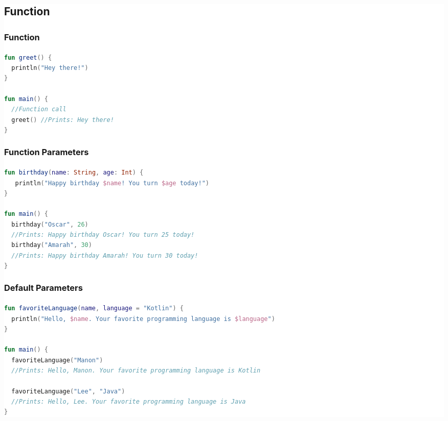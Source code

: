 


Function
---



### Function

```kotlin
fun greet() {
  println("Hey there!")
}

fun main() {
  //Function call
  greet() //Prints: Hey there!
}
```



### Function Parameters

```kotlin {.wrap} 
fun birthday(name: String, age: Int) {
   println("Happy birthday $name! You turn $age today!")
}

fun main() {
  birthday("Oscar", 26) 
  //Prints: Happy birthday Oscar! You turn 25 today!
  birthday("Amarah", 30) 
  //Prints: Happy birthday Amarah! You turn 30 today!
}
```



### Default Parameters

```kotlin {.wrap}
fun favoriteLanguage(name, language = "Kotlin") {
  println("Hello, $name. Your favorite programming language is $language")  
}

fun main() {
  favoriteLanguage("Manon") 
  //Prints: Hello, Manon. Your favorite programming language is Kotlin
  
  favoriteLanguage("Lee", "Java") 
  //Prints: Hello, Lee. Your favorite programming language is Java
}
```


